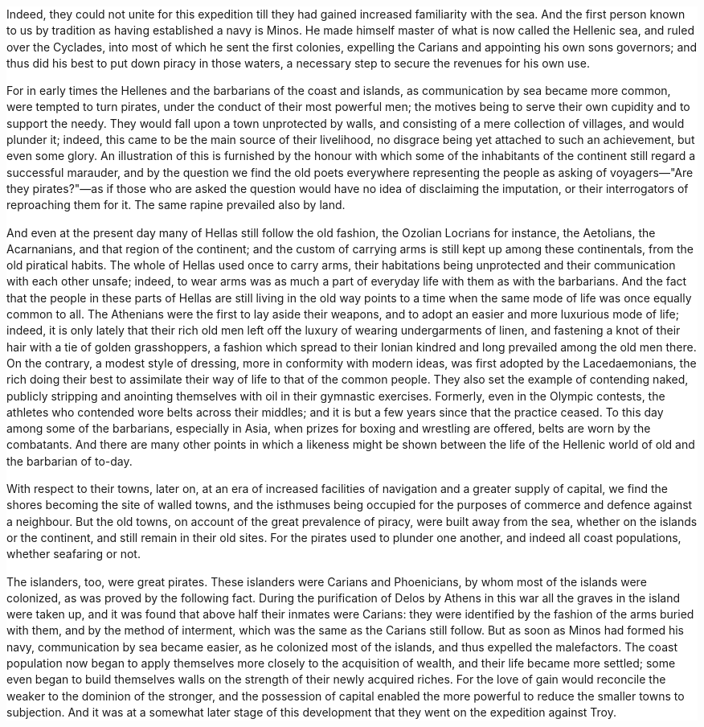 Indeed, they could not unite for this expedition till they had gained increased familiarity with the sea. And the first person known to us by tradition as having established a navy is Minos. He made himself master of what is now called the Hellenic sea, and ruled over the Cyclades, into most of which he sent the first colonies, expelling the Carians and appointing his own sons governors; and thus did his best to put down piracy in those waters, a necessary step to secure the revenues for his own use.

For in early times the Hellenes and the barbarians of the coast and islands, as communication by sea became more common, were tempted to turn pirates, under the conduct of their most powerful men; the motives being to serve their own cupidity and to support the needy. They would fall upon a town unprotected by walls, and consisting of a mere collection of villages, and would plunder it; indeed, this came to be the main source of their livelihood, no disgrace being yet attached to such an achievement, but even some glory. An illustration of this is furnished by the honour with which some of the inhabitants of the continent still regard a successful marauder, and by the question we find the old poets everywhere representing the people as asking of voyagers—"Are they pirates?"—as if those who are asked the question would have no idea of disclaiming the imputation, or their interrogators of reproaching them for it. The same rapine prevailed also by land.

And even at the present day many of Hellas still follow the old fashion, the Ozolian Locrians for instance, the Aetolians, the Acarnanians, and that region of the continent; and the custom of carrying arms is still kept up among these continentals, from the old piratical habits. The whole of Hellas used once to carry arms, their habitations being unprotected and their communication with each other unsafe; indeed, to wear arms was as much a part of everyday life with them as with the barbarians. And the fact that the people in these parts of Hellas are still living in the old way points to a time when the same mode of life was once equally common to all. The Athenians were the first to lay aside their weapons, and to adopt an easier and more luxurious mode of life; indeed, it is only lately that their rich old men left off the luxury of wearing undergarments of linen, and fastening a knot of their hair with a tie of golden grasshoppers, a fashion which spread to their Ionian kindred and long prevailed among the old men there. On the contrary, a modest style of dressing, more in conformity with modern ideas, was first adopted by the Lacedaemonians, the rich doing their best to assimilate their way of life to that of the common people. They also set the example of contending naked, publicly stripping and anointing themselves with oil in their gymnastic exercises. Formerly, even in the Olympic contests, the athletes who contended wore belts across their middles; and it is but a few years since that the practice ceased. To this day among some of the barbarians, especially in Asia, when prizes for boxing and wrestling are offered, belts are worn by the combatants. And there are many other points in which a likeness might be shown between the life of the Hellenic world of old and the barbarian of to-day.

With respect to their towns, later on, at an era of increased facilities of navigation and a greater supply of capital, we find the shores becoming the site of walled towns, and the isthmuses being occupied for the purposes of commerce and defence against a neighbour. But the old towns, on account of the great prevalence of piracy, were built away from the sea, whether on the islands or the continent, and still remain in their old sites. For the pirates used to plunder one another, and indeed all coast populations, whether seafaring or not.

The islanders, too, were great pirates. These islanders were Carians and Phoenicians, by whom most of the islands were colonized, as was proved by the following fact. During the purification of Delos by Athens in this war all the graves in the island were taken up, and it was found that above half their inmates were Carians: they were identified by the fashion of the arms buried with them, and by the method of interment, which was the same as the Carians still follow. But as soon as Minos had formed his navy, communication by sea became easier, as he colonized most of the islands, and thus expelled the malefactors. The coast population now began to apply themselves more closely to the acquisition of wealth, and their life became more settled; some even began to build themselves walls on the strength of their newly acquired riches. For the love of gain would reconcile the weaker to the dominion of the stronger, and the possession of capital enabled the more powerful to reduce the smaller towns to subjection. And it was at a somewhat later stage of this development that they went on the expedition against Troy.
